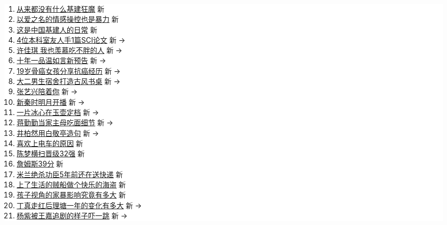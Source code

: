1. [从来都没有什么基建狂魔](https://s.weibo.com//weibo?q=%23%E4%BB%8E%E6%9D%A5%E9%83%BD%E6%B2%A1%E6%9C%89%E4%BB%80%E4%B9%88%E5%9F%BA%E5%BB%BA%E7%8B%82%E9%AD%94%23&Refer=top)
   新
1. [以爱之名的情感操控也是暴力](https://s.weibo.com//weibo?q=%23%E4%BB%A5%E7%88%B1%E4%B9%8B%E5%90%8D%E7%9A%84%E6%83%85%E6%84%9F%E6%93%8D%E6%8E%A7%E4%B9%9F%E6%98%AF%E6%9A%B4%E5%8A%9B%23&Refer=top)
   新
1. [这是中国基建人的日常](https://s.weibo.com//weibo?q=%23%E8%BF%99%E6%98%AF%E4%B8%AD%E5%9B%BD%E5%9F%BA%E5%BB%BA%E4%BA%BA%E7%9A%84%E6%97%A5%E5%B8%B8%23&Refer=top)
   新
1. [4位本科室友人手1篇SCI论文](https://s.weibo.com//weibo?q=%234%E4%BD%8D%E6%9C%AC%E7%A7%91%E5%AE%A4%E5%8F%8B%E4%BA%BA%E6%89%8B1%E7%AF%87SCI%E8%AE%BA%E6%96%87%23&Refer=top)
   新 ->
1. [许佳琪 我也羡慕吃不胖的人](https://s.weibo.com//weibo?q=%E8%AE%B8%E4%BD%B3%E7%90%AA%20%E6%88%91%E4%B9%9F%E7%BE%A1%E6%85%95%E5%90%83%E4%B8%8D%E8%83%96%E7%9A%84%E4%BA%BA&Refer=top)
   新 ->
1. [十年一品温如言新预告](https://s.weibo.com//weibo?q=%23%E5%8D%81%E5%B9%B4%E4%B8%80%E5%93%81%E6%B8%A9%E5%A6%82%E8%A8%80%E6%96%B0%E9%A2%84%E5%91%8A%23&Refer=top)
   新 ->
1. [19岁骨癌女孩分享抗癌经历](https://s.weibo.com//weibo?q=%2319%E5%B2%81%E9%AA%A8%E7%99%8C%E5%A5%B3%E5%AD%A9%E5%88%86%E4%BA%AB%E6%8A%97%E7%99%8C%E7%BB%8F%E5%8E%86%23&Refer=top)
   新 ->
1. [大二男生宿舍打造古风书桌](https://s.weibo.com//weibo?q=%23%E5%A4%A7%E4%BA%8C%E7%94%B7%E7%94%9F%E5%AE%BF%E8%88%8D%E6%89%93%E9%80%A0%E5%8F%A4%E9%A3%8E%E4%B9%A6%E6%A1%8C%23&Refer=top)
   新 ->
1. [张艺兴陪着你](https://s.weibo.com//weibo?q=%23%E5%BC%A0%E8%89%BA%E5%85%B4%E9%99%AA%E7%9D%80%E4%BD%A0%23&Refer=top)
   新 ->
1. [新秦时明月开播](https://s.weibo.com//weibo?q=%23%E6%96%B0%E7%A7%A6%E6%97%B6%E6%98%8E%E6%9C%88%E5%BC%80%E6%92%AD%23&Refer=top)
   新 ->
1. [一片冰心在玉壶定档](https://s.weibo.com//weibo?q=%23%E4%B8%80%E7%89%87%E5%86%B0%E5%BF%83%E5%9C%A8%E7%8E%89%E5%A3%B6%E5%AE%9A%E6%A1%A3%23&Refer=top)
   新 ->
1. [蒋勤勤当家主母吃面细节](https://s.weibo.com//weibo?q=%23%E8%92%8B%E5%8B%A4%E5%8B%A4%E5%BD%93%E5%AE%B6%E4%B8%BB%E6%AF%8D%E5%90%83%E9%9D%A2%E7%BB%86%E8%8A%82%23&Refer=top)
   新 ->
1. [井柏然用白敬亭造句](https://s.weibo.com//weibo?q=%23%E4%BA%95%E6%9F%8F%E7%84%B6%E7%94%A8%E7%99%BD%E6%95%AC%E4%BA%AD%E9%80%A0%E5%8F%A5%23&Refer=top)
   新 ->
1. [喜欢上电车的原因](https://s.weibo.com//weibo?q=%23%E5%96%9C%E6%AC%A2%E4%B8%8A%E7%94%B5%E8%BD%A6%E7%9A%84%E5%8E%9F%E5%9B%A0%23&Refer=top)
   新
1. [陈梦横扫晋级32强](https://s.weibo.com//weibo?q=%23%E9%99%88%E6%A2%A6%E6%A8%AA%E6%89%AB%E6%99%8B%E7%BA%A732%E5%BC%BA%23&Refer=top)
   新
1. [詹姆斯39分](https://s.weibo.com//weibo?q=%E8%A9%B9%E5%A7%86%E6%96%AF39%E5%88%86&Refer=top)
   新
1. [米兰绝杀功臣5年前还在送快递](https://s.weibo.com//weibo?q=%23%E7%B1%B3%E5%85%B0%E7%BB%9D%E6%9D%80%E5%8A%9F%E8%87%A35%E5%B9%B4%E5%89%8D%E8%BF%98%E5%9C%A8%E9%80%81%E5%BF%AB%E9%80%92%23&Refer=top)
   新
1. [上了生活的贼船做个快乐的海盗](https://s.weibo.com//weibo?q=%23%E4%B8%8A%E4%BA%86%E7%94%9F%E6%B4%BB%E7%9A%84%E8%B4%BC%E8%88%B9%E5%81%9A%E4%B8%AA%E5%BF%AB%E4%B9%90%E7%9A%84%E6%B5%B7%E7%9B%97%23&Refer=top)
   新
1. [孩子视角的家暴影响究竟有多大](https://s.weibo.com//weibo?q=%23%E5%AD%A9%E5%AD%90%E8%A7%86%E8%A7%92%E7%9A%84%E5%AE%B6%E6%9A%B4%E5%BD%B1%E5%93%8D%E7%A9%B6%E7%AB%9F%E6%9C%89%E5%A4%9A%E5%A4%A7%23&Refer=top)
   新
1. [丁真走红后理塘一年的变化有多大](https://s.weibo.com//weibo?q=%23%E4%B8%81%E7%9C%9F%E8%B5%B0%E7%BA%A2%E5%90%8E%E7%90%86%E5%A1%98%E4%B8%80%E5%B9%B4%E7%9A%84%E5%8F%98%E5%8C%96%E6%9C%89%E5%A4%9A%E5%A4%A7%23&Refer=top)
   新 ->
1. [杨紫被王嘉追剧的样子吓一跳](https://s.weibo.com//weibo?q=%23%E6%9D%A8%E7%B4%AB%E8%A2%AB%E7%8E%8B%E5%98%89%E8%BF%BD%E5%89%A7%E7%9A%84%E6%A0%B7%E5%AD%90%E5%90%93%E4%B8%80%E8%B7%B3%23&Refer=top)
   新 ->